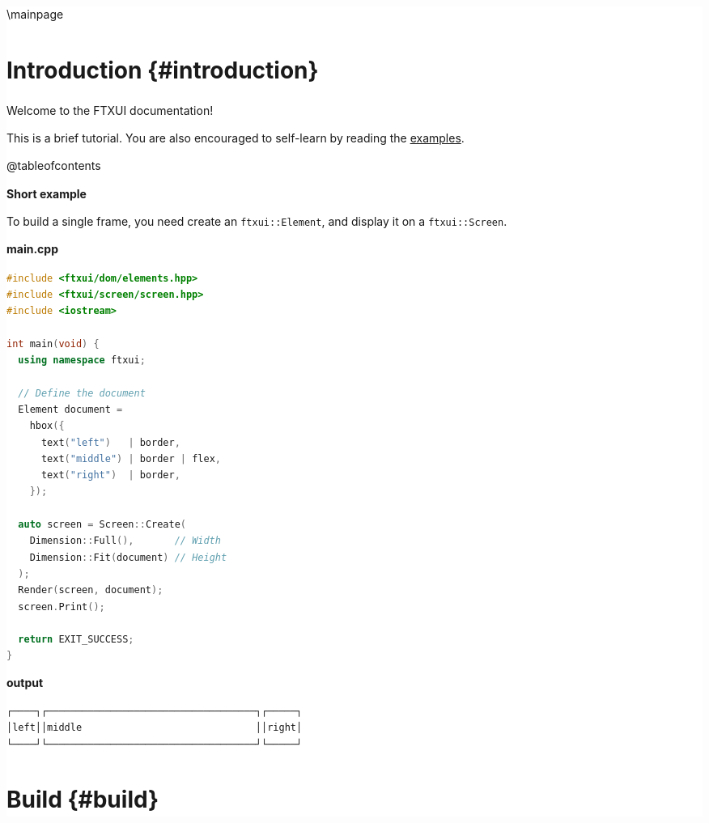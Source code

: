 \mainpage

# Introduction {#introduction}

Welcome to the FTXUI documentation!

This is a brief tutorial. You are also encouraged to self-learn by reading the
[examples](./examples.html).

@tableofcontents 

**Short example**

To build a single frame, you need create an `ftxui::Element`, and display it on
a `ftxui::Screen`.

**main.cpp**
```cpp
#include <ftxui/dom/elements.hpp>
#include <ftxui/screen/screen.hpp>
#include <iostream>

int main(void) {
  using namespace ftxui;

  // Define the document
  Element document =
    hbox({
      text("left")   | border,
      text("middle") | border | flex,
      text("right")  | border,
    });

  auto screen = Screen::Create(
    Dimension::Full(),       // Width
    Dimension::Fit(document) // Height
  );
  Render(screen, document);
  screen.Print();

  return EXIT_SUCCESS;
}
```


**output**
```bash
┌────┐┌────────────────────────────────────┐┌─────┐
│left││middle                              ││right│
└────┘└────────────────────────────────────┘└─────┘
```

# Build {#build}
